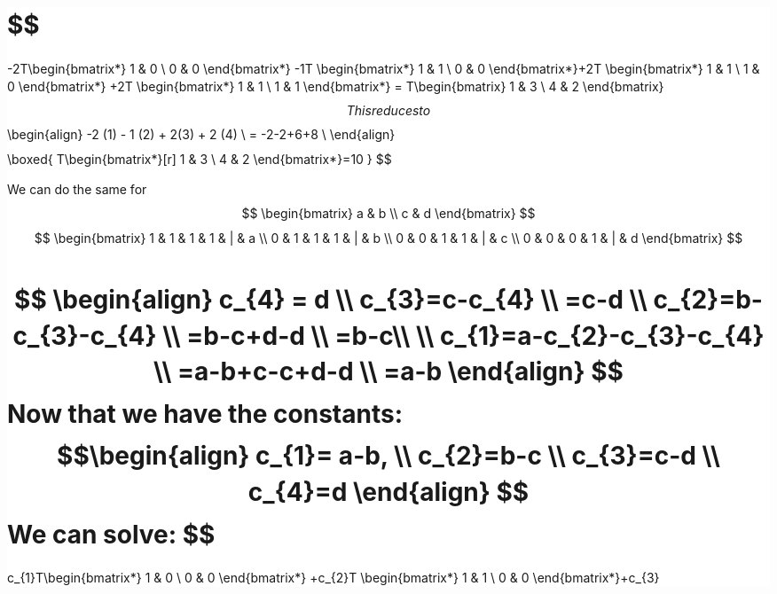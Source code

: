 $$
= 
-2T\begin{bmatrix*} 1 & 0 \\ 0 & 0 \end{bmatrix*} -1T
\begin{bmatrix*} 1 & 1 \\ 0 & 0 \end{bmatrix*}+2T
\begin{bmatrix*} 1 & 1 \\ 1 & 0 \end{bmatrix*} +2T
\begin{bmatrix*} 1 & 1 \\ 1 & 1 \end{bmatrix*} = T\begin{bmatrix}
1 & 3 \\ 4 & 2
\end{bmatrix}
$$
This reduces to
$$
\begin{align}
-2 (1) - 1 (2) + 2(3) + 2 (4) \\
= -2-2+6+8 \\
\end{align}
$$
$$
\boxed{
T\begin{bmatrix*}[r] 1 & 3 \\ 4 & 2 \end{bmatrix*}=10
}
$$

We can do the same for
$$
\begin{bmatrix}
a & b \\ c & d
\end{bmatrix}
$$
$$
\begin{bmatrix}
1 & 1 & 1 & 1 & | & a \\
0 & 1 & 1 & 1 & | & b \\
0 & 0 & 1 & 1 & | & c \\
0 & 0 & 0 & 1 & | & d
\end{bmatrix}
$$

$$
\begin{align}
c_{4} = d \\
c_{3}=c-c_{4} \\
=c-d \\
c_{2}=b-c_{3}-c_{4} \\
=b-c+d-d \\
=b-c\\ \\
c_{1}=a-c_{2}-c_{3}-c_{4} \\
=a-b+c-c+d-d \\
=a-b
\end{align}
$$
Now that we have the constants:
$$\begin{align}
c_{1}= a-b, \\
c_{2}=b-c \\
c_{3}=c-d \\
c_{4}=d
\end{align}
$$
We can solve:
$$
= 
c_{1}T\begin{bmatrix*} 1 & 0 \\ 0 & 0 \end{bmatrix*} 
+c_{2}T
\begin{bmatrix*} 1 & 1 \\ 0 & 0 \end{bmatrix*}+c_{3}